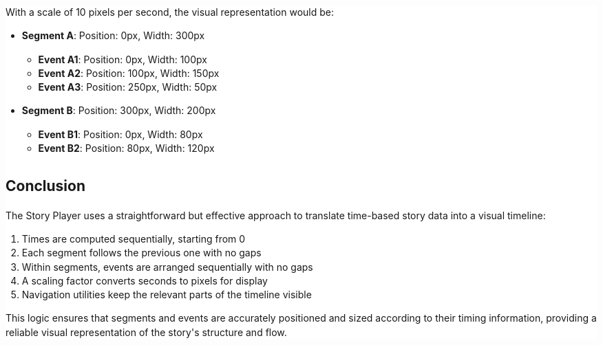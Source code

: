 With a scale of 10 pixels per second, the visual representation would be:

- **Segment A**: Position: 0px, Width: 300px
  - **Event A1**: Position: 0px, Width: 100px
  - **Event A2**: Position: 100px, Width: 150px
  - **Event A3**: Position: 250px, Width: 50px

- **Segment B**: Position: 300px, Width: 200px
  - **Event B1**: Position: 0px, Width: 80px
  - **Event B2**: Position: 80px, Width: 120px

## Conclusion

The Story Player uses a straightforward but effective approach to translate time-based story data into a visual timeline:

1. Times are computed sequentially, starting from 0
2. Each segment follows the previous one with no gaps
3. Within segments, events are arranged sequentially with no gaps
4. A scaling factor converts seconds to pixels for display
5. Navigation utilities keep the relevant parts of the timeline visible

This logic ensures that segments and events are accurately positioned and sized according to their timing information, providing a reliable visual representation of the story's structure and flow.
